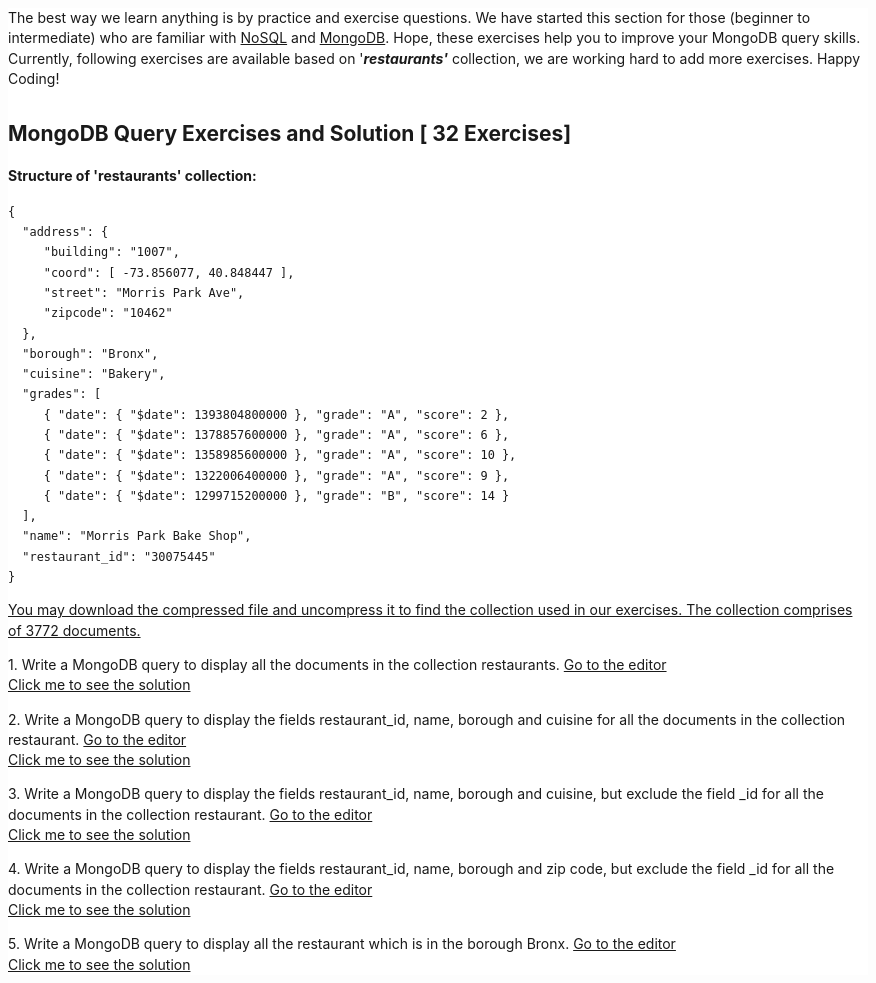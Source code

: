 The best way we learn anything is by practice and exercise questions. We have started this section for those (beginner to intermediate) who are familiar with [NoSQL](https://www.w3resource.com/mongodb/nosql.php) and [MongoDB](https://www.w3resource.com/mongodb/nosql.php). Hope, these exercises help you to improve your MongoDB query skills. Currently, following exercises are available based on '**_restaurants'_** collection, we are working hard to add more exercises. Happy Coding!

## MongoDB Query Exercises and Solution \[ 32 Exercises\]

**Structure of 'restaurants' collection:**

    {
      "address": {
         "building": "1007",
         "coord": [ -73.856077, 40.848447 ],
         "street": "Morris Park Ave",
         "zipcode": "10462"
      },
      "borough": "Bronx",
      "cuisine": "Bakery",
      "grades": [
         { "date": { "$date": 1393804800000 }, "grade": "A", "score": 2 },
         { "date": { "$date": 1378857600000 }, "grade": "A", "score": 6 },
         { "date": { "$date": 1358985600000 }, "grade": "A", "score": 10 },
         { "date": { "$date": 1322006400000 }, "grade": "A", "score": 9 },
         { "date": { "$date": 1299715200000 }, "grade": "B", "score": 14 }
      ],
      "name": "Morris Park Bake Shop",
      "restaurant_id": "30075445"
    }

[You may download the compressed file and uncompress it to find the collection used in our exercises. The collection comprises of 3772 documents.](restaurants.zip)

<span class="style6">1.</span> Write a MongoDB query to display all the documents in the collection restaurants. [Go to the editor](#PracticeOnline)  
[Click me to see the solution](mongodb-exercise-1.php)

<span class="style6">2.</span> Write a MongoDB query to display the fields restaurant_id, name, borough and cuisine for all the documents in the collection restaurant. [Go to the editor](#PracticeOnline)  
[Click me to see the solution](mongodb-exercise-2.php)

<span class="style6">3.</span> Write a MongoDB query to display the fields restaurant_id, name, borough and cuisine, but exclude the field \_id for all the documents in the collection restaurant. [Go to the editor](#PracticeOnline)  
[Click me to see the solution](mongodb-exercise-3.php)

<span class="style6">4.</span> Write a MongoDB query to display the fields restaurant_id, name, borough and zip code, but exclude the field \_id for all the documents in the collection restaurant. [Go to the editor](#PracticeOnline)  
[Click me to see the solution](mongodb-exercise-4.php)

<span class="style6">5.</span> Write a MongoDB query to display all the restaurant which is in the borough Bronx. [Go to the editor](#PracticeOnline)  
[Click me to see the solution](mongodb-exercise-5.php)
